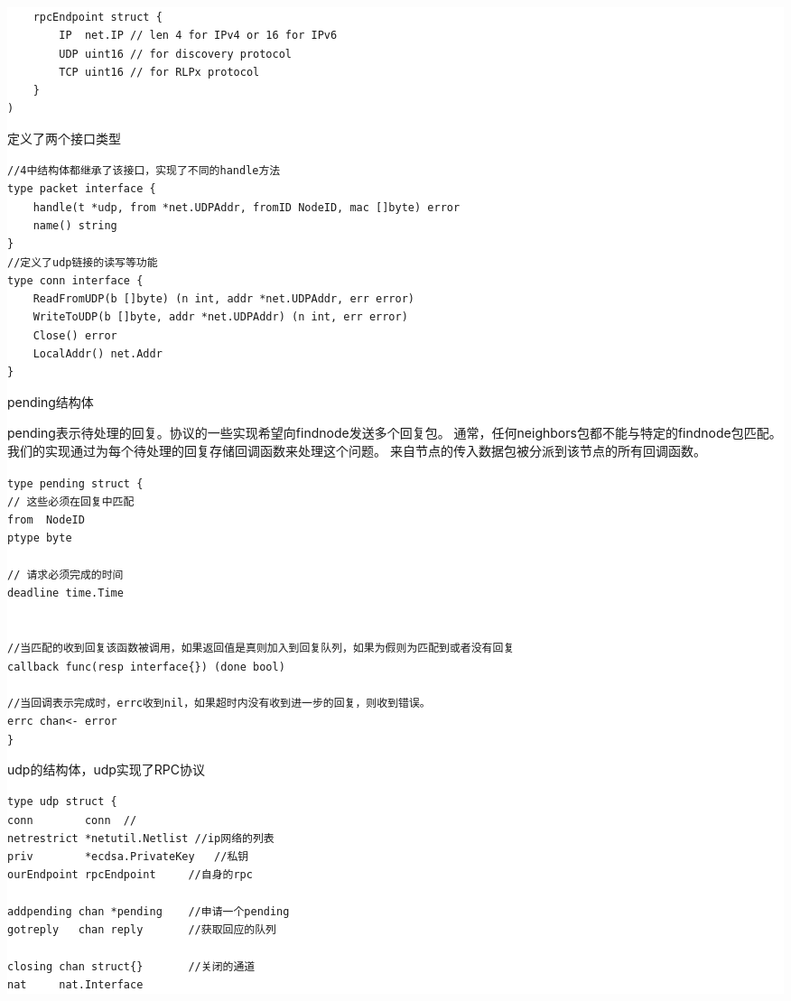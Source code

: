     	rpcEndpoint struct {
    		IP  net.IP // len 4 for IPv4 or 16 for IPv6
    		UDP uint16 // for discovery protocol
    		TCP uint16 // for RLPx protocol
    	}
    )

定义了两个接口类型

	//4中结构体都继承了该接口，实现了不同的handle方法
    type packet interface {
    	handle(t *udp, from *net.UDPAddr, fromID NodeID, mac []byte) error
    	name() string
    }
    //定义了udp链接的读写等功能
    type conn interface {
    	ReadFromUDP(b []byte) (n int, addr *net.UDPAddr, err error)
    	WriteToUDP(b []byte, addr *net.UDPAddr) (n int, err error)
    	Close() error
    	LocalAddr() net.Addr
    }

pending结构体

pending表示待处理的回复。协议的一些实现希望向findnode发送多个回复包。 通常，任何neighbors包都不能与特定的findnode包匹配。
我们的实现通过为每个待处理的回复存储回调函数来处理这个问题。 来自节点的传入数据包被分派到该节点的所有回调函数。

	type pending struct {
	// 这些必须在回复中匹配
	from  NodeID
	ptype byte

	// 请求必须完成的时间
	deadline time.Time


	//当匹配的收到回复该函数被调用，如果返回值是真则加入到回复队列，如果为假则为匹配到或者没有回复
	callback func(resp interface{}) (done bool)

	//当回调表示完成时，errc收到nil，如果超时内没有收到进一步的回复，则收到错误。
	errc chan<- error
	}
   
udp的结构体，udp实现了RPC协议


    type udp struct {
	conn        conn  //
	netrestrict *netutil.Netlist //ip网络的列表
	priv        *ecdsa.PrivateKey	//私钥
	ourEndpoint rpcEndpoint		//自身的rpc

	addpending chan *pending	//申请一个pending
	gotreply   chan reply		//获取回应的队列

	closing chan struct{}		//关闭的通道
	nat     nat.Interface		
